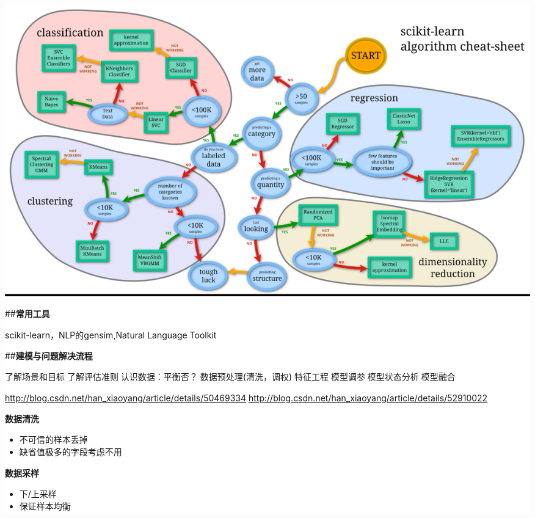 ![1538446047789](../img/1538446047789.png)



##**常用工具**

scikit-learn，NLP的gensim,Natural Language Toolkit

##**建模与问题解决流程**

了解场景和目标
了解评估准则
认识数据：平衡否？
数据预处理(清洗，调权)
特征工程
模型调参
模型状态分析
模型融合

http://blog.csdn.net/han_xiaoyang/article/details/50469334
http://blog.csdn.net/han_xiaoyang/article/details/52910022

**数据清洗**

- 不可信的样本丢掉
- 缺省值极多的字段考虑不用

**数据采样**

- 下/上采样
- 保证样本均衡
